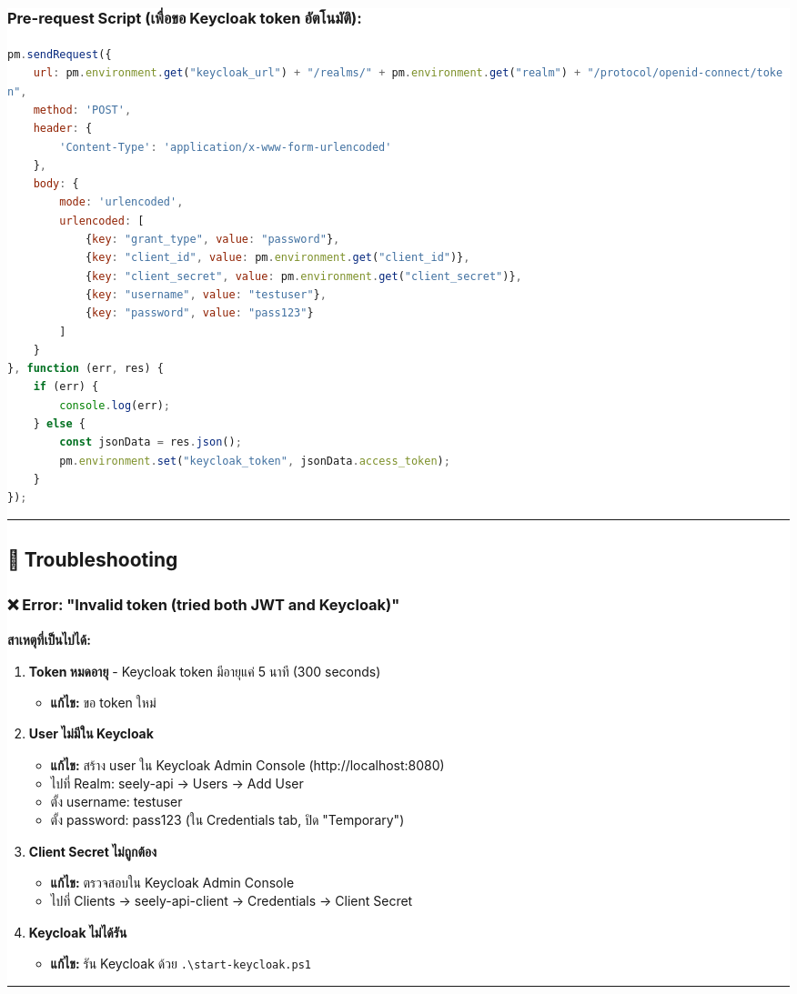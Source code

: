 ### Pre-request Script (เพื่อขอ Keycloak token อัตโนมัติ):
```javascript
pm.sendRequest({
    url: pm.environment.get("keycloak_url") + "/realms/" + pm.environment.get("realm") + "/protocol/openid-connect/token",
    method: 'POST',
    header: {
        'Content-Type': 'application/x-www-form-urlencoded'
    },
    body: {
        mode: 'urlencoded',
        urlencoded: [
            {key: "grant_type", value: "password"},
            {key: "client_id", value: pm.environment.get("client_id")},
            {key: "client_secret", value: pm.environment.get("client_secret")},
            {key: "username", value: "testuser"},
            {key: "password", value: "pass123"}
        ]
    }
}, function (err, res) {
    if (err) {
        console.log(err);
    } else {
        const jsonData = res.json();
        pm.environment.set("keycloak_token", jsonData.access_token);
    }
});
```

---

## 🔧 Troubleshooting

### ❌ Error: "Invalid token (tried both JWT and Keycloak)"

**สาเหตุที่เป็นไปได้:**

1. **Token หมดอายุ** - Keycloak token มีอายุแค่ 5 นาที (300 seconds)
   - **แก้ไข:** ขอ token ใหม่

2. **User ไม่มีใน Keycloak**
   - **แก้ไข:** สร้าง user ใน Keycloak Admin Console (http://localhost:8080)
   - ไปที่ Realm: seely-api → Users → Add User
   - ตั้ง username: testuser
   - ตั้ง password: pass123 (ใน Credentials tab, ปิด "Temporary")

3. **Client Secret ไม่ถูกต้อง**
   - **แก้ไข:** ตรวจสอบใน Keycloak Admin Console
   - ไปที่ Clients → seely-api-client → Credentials → Client Secret

4. **Keycloak ไม่ได้รัน**
   - **แก้ไข:** รัน Keycloak ด้วย `.\start-keycloak.ps1`

---